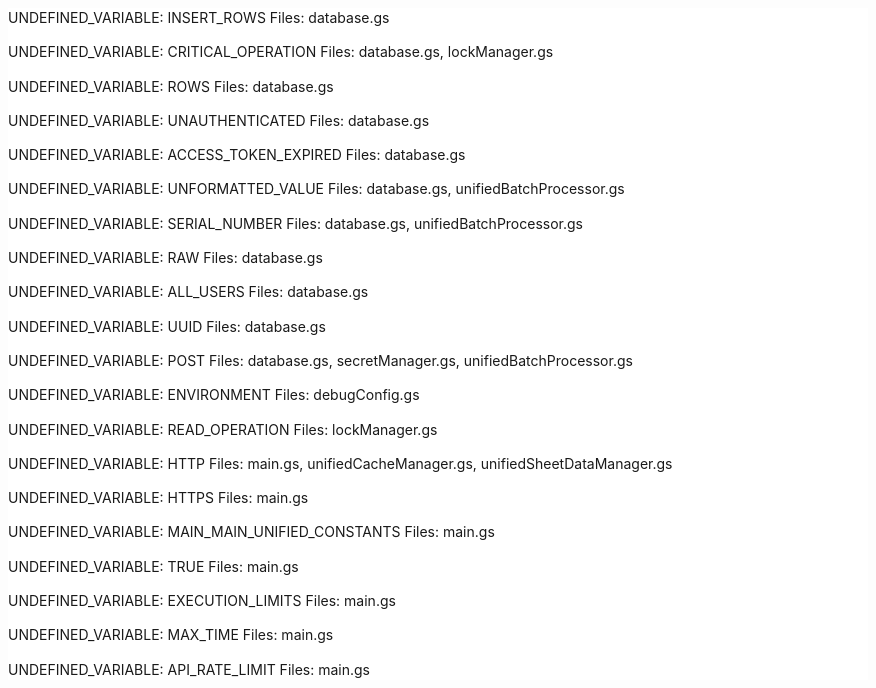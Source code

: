 UNDEFINED_VARIABLE: INSERT_ROWS
Files: database.gs

UNDEFINED_VARIABLE: CRITICAL_OPERATION
Files: database.gs, lockManager.gs

UNDEFINED_VARIABLE: ROWS
Files: database.gs

UNDEFINED_VARIABLE: UNAUTHENTICATED
Files: database.gs

UNDEFINED_VARIABLE: ACCESS_TOKEN_EXPIRED
Files: database.gs

UNDEFINED_VARIABLE: UNFORMATTED_VALUE
Files: database.gs, unifiedBatchProcessor.gs

UNDEFINED_VARIABLE: SERIAL_NUMBER
Files: database.gs, unifiedBatchProcessor.gs

UNDEFINED_VARIABLE: RAW
Files: database.gs

UNDEFINED_VARIABLE: ALL_USERS
Files: database.gs

UNDEFINED_VARIABLE: UUID
Files: database.gs

UNDEFINED_VARIABLE: POST
Files: database.gs, secretManager.gs, unifiedBatchProcessor.gs

UNDEFINED_VARIABLE: ENVIRONMENT
Files: debugConfig.gs

UNDEFINED_VARIABLE: READ_OPERATION
Files: lockManager.gs

UNDEFINED_VARIABLE: HTTP
Files: main.gs, unifiedCacheManager.gs, unifiedSheetDataManager.gs

UNDEFINED_VARIABLE: HTTPS
Files: main.gs

UNDEFINED_VARIABLE: MAIN_MAIN_UNIFIED_CONSTANTS
Files: main.gs

UNDEFINED_VARIABLE: TRUE
Files: main.gs

UNDEFINED_VARIABLE: EXECUTION_LIMITS
Files: main.gs

UNDEFINED_VARIABLE: MAX_TIME
Files: main.gs

UNDEFINED_VARIABLE: API_RATE_LIMIT
Files: main.gs
